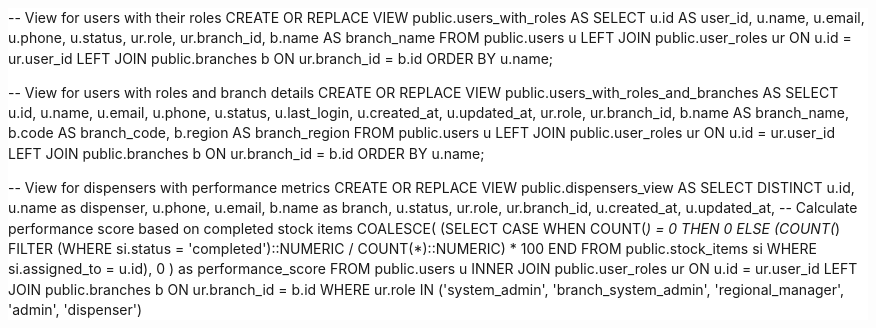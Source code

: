 -- View for users with their roles
CREATE OR REPLACE VIEW public.users_with_roles AS
SELECT
  u.id AS user_id,
  u.name,
  u.email,
  u.phone,
  u.status,
  ur.role,
  ur.branch_id,
  b.name AS branch_name
FROM public.users u
LEFT JOIN public.user_roles ur ON u.id = ur.user_id
LEFT JOIN public.branches b ON ur.branch_id = b.id
ORDER BY u.name;

-- View for users with roles and branch details
CREATE OR REPLACE VIEW public.users_with_roles_and_branches AS
SELECT
  u.id,
  u.name,
  u.email,
  u.phone,
  u.status,
  u.last_login,
  u.created_at,
  u.updated_at,
  ur.role,
  ur.branch_id,
  b.name AS branch_name,
  b.code AS branch_code,
  b.region AS branch_region
FROM public.users u
LEFT JOIN public.user_roles ur ON u.id = ur.user_id
LEFT JOIN public.branches b ON ur.branch_id = b.id
ORDER BY u.name;

-- View for dispensers with performance metrics
CREATE OR REPLACE VIEW public.dispensers_view AS
SELECT DISTINCT
  u.id,
  u.name as dispenser,
  u.phone,
  u.email,
  b.name as branch,
  u.status,
  ur.role,
  ur.branch_id,
  u.created_at,
  u.updated_at,
  -- Calculate performance score based on completed stock items
  COALESCE(
    (SELECT 
      CASE 
        WHEN COUNT(*) = 0 THEN 0
        ELSE (COUNT(*) FILTER (WHERE si.status = 'completed')::NUMERIC / COUNT(*)::NUMERIC) * 100
      END
    FROM public.stock_items si 
    WHERE si.assigned_to = u.id), 0
  ) as performance_score
FROM public.users u
INNER JOIN public.user_roles ur ON u.id = ur.user_id
LEFT JOIN public.branches b ON ur.branch_id = b.id
WHERE ur.role IN ('system_admin', 'branch_system_admin', 'regional_manager', 'admin', 'dispenser')
